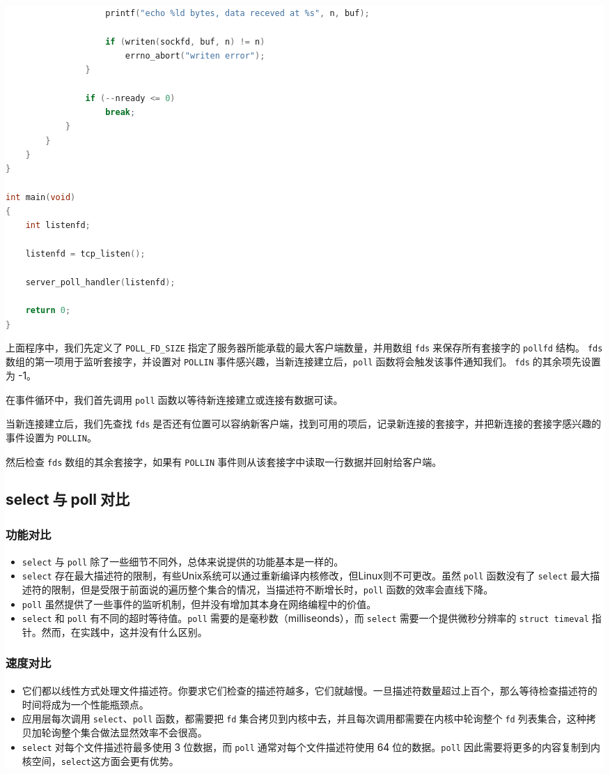 ```c
                    printf("echo %ld bytes, data receved at %s", n, buf);

                    if (writen(sockfd, buf, n) != n)
                        errno_abort("writen error");
                }

                if (--nready <= 0)
                    break;
            }
        }
    }
}

int main(void)
{
    int listenfd;

    listenfd = tcp_listen();

    server_poll_handler(listenfd);

    return 0;
}
```

上面程序中，我们先定义了 `POLL_FD_SIZE` 指定了服务器所能承载的最大客户端数量，并用数组 `fds` 来保存所有套接字的 `pollfd` 结构。 `fds` 数组的第一项用于监听套接字，并设置对 `POLLIN` 事件感兴趣，当新连接建立后，`poll` 函数将会触发该事件通知我们。 `fds` 的其余项先设置为 -1。

在事件循环中，我们首先调用 `poll` 函数以等待新连接建立或连接有数据可读。

当新连接建立后，我们先查找 `fds` 是否还有位置可以容纳新客户端，找到可用的项后，记录新连接的套接字，并把新连接的套接字感兴趣的事件设置为 `POLLIN`。

然后检查 `fds` 数组的其余套接字，如果有 `POLLIN` 事件则从该套接字中读取一行数据并回射给客户端。

## select 与 poll 对比

### 功能对比

- `select` 与 `poll` 除了一些细节不同外，总体来说提供的功能基本是一样的。
- `select` 存在最大描述符的限制，有些Unix系统可以通过重新编译内核修改，但Linux则不可更改。虽然 `poll` 函数没有了 `select` 最大描述符的限制，但是受限于前面说的遍历整个集合的情况，当描述符不断增长时，`poll` 函数的效率会直线下降。
- `poll` 虽然提供了一些事件的监听机制，但并没有增加其本身在网络编程中的价值。
- `select` 和 `poll` 有不同的超时等待值。`poll` 需要的是毫秒数（milliseonds），而 `select` 需要一个提供微秒分辨率的 `struct timeval` 指针。然而，在实践中，这并没有什么区别。

### 速度对比

- 它们都以线性方式处理文件描述符。你要求它们检查的描述符越多，它们就越慢。一旦描述符数量超过上百个，那么等待检查描述符的时间将成为一个性能瓶颈点。
- 应用层每次调用 `select`、`poll` 函数，都需要把 `fd` 集合拷贝到内核中去，并且每次调用都需要在内核中轮询整个 `fd` 列表集合，这种拷贝加轮询整个集合做法显然效率不会很高。
- `select` 对每个文件描述符最多使用 3 位数据，而 `poll` 通常对每个文件描述符使用 64 位的数据。`poll` 因此需要将更多的内容复制到内核空间，`select`这方面会更有优势。